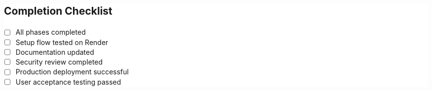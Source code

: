 
## Completion Checklist
- [ ] All phases completed
- [ ] Setup flow tested on Render
- [ ] Documentation updated
- [ ] Security review completed
- [ ] Production deployment successful
- [ ] User acceptance testing passed
